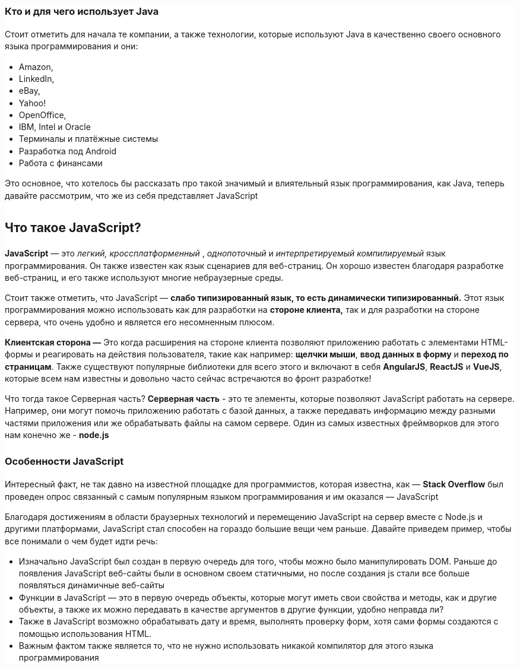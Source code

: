 
### **Кто и для чего использует Java**

Стоит отметить для начала те компании, а также технологии, которые используют Java в качественно своего основного языка программирования и они: 

- Amazon,
- LinkedIn,
- eBay,
- Yahoo!
- OpenOffice,
- IBM, Intel и Oracle
- Терминалы и платёжные системы
- Разработка под Android
- Работа с финансами

Это основное, что хотелось бы рассказать про такой значимый и влиятельный язык программирования, как Java, теперь давайте рассмотрим, что же из себя представляет JavaScript

## Что такое JavaScript?

**JavaScript** — это *легкий, кроссплатформенный* , *однопоточный* и *интерпретируемый компилируемый* язык программирования. Он также известен как язык сценариев для веб-страниц. Он хорошо известен благодаря разработке веб-страниц, и его также используют многие небраузерные среды.

Стоит также отметить, что JavaScript — **слабо типизированный язык, то есть динамически типизированный.** Этот язык программирования можно использовать как для разработки на ****стороне клиента**,** так и для разработки на стороне сервера, что очень удобно и является его несомненным плюсом. 

**Клиентская сторона —** Это когда расширения на стороне клиента позволяют приложению работать с элементами HTML-формы и реагировать на действия пользователя, такие как например: **щелчки мыши**, **ввод данных в форму** и **переход по страницам**. Также существуют популярные библиотеки для всего этого и включают в себя **AngularJS**, **ReactJS** и **VueJS**, которые всем нам известны и довольно часто сейчас встречаются во фронт разработке! 

Что тогда такое Серверная часть? **Серверная часть** - это те элементы, которые позволяют JavaScript работать на сервере. Например, они могут помочь приложению работать с базой данных, а также передавать информацию между разными частями приложения или же обрабатывать файлы на самом сервере. Один из самых известных фреймворков для этого нам конечно же - **node.js**

### **Особенности JavaScript**

Интересный факт, не так давно на известной площадке для программистов, которая известна, как — **Stack Overflow** был проведен опрос связанный с самым популярным языком программирования и им оказался — JavaScript

Благодаря достижениям в области браузерных технологий и перемещению JavaScript на сервер вместе с Node.js и другими платформами, JavaScript стал способен на гораздо большие вещи чем раньше. Давайте приведем пример, чтобы все понимали о чем будет идти речь:

- Изначально JavaScript был создан в первую очередь для того, чтобы можно было манипулировать DOM. Раньше до появления JavaScript веб-сайты были в основном своем статичными, но после создания js стали все больше появляться динамичные веб-сайты
- Функции в JavaScript — это в первую очередь объекты, которые могут иметь свои свойства и методы, как и другие объекты, а также их можно передавать в качестве аргументов в другие функции, удобно неправда ли?
- Также в JavaScript возможно обрабатывать дату и время, выполнять проверку форм, хотя сами формы создаются с помощью использования HTML.
- Важным фактом также является то, что не нужно использовать никакой компилятор для этого языка программирования
